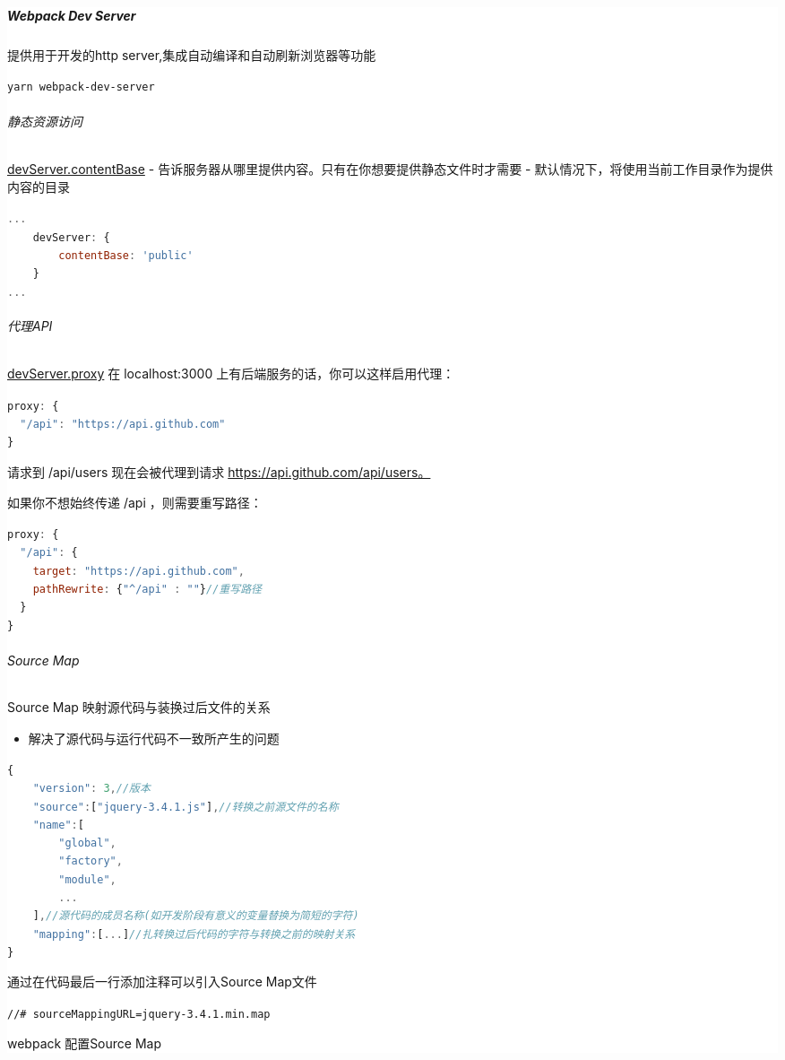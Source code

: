 ##### Webpack Dev Server
提供用于开发的http server,集成自动编译和自动刷新浏览器等功能
```
yarn webpack-dev-server 
```
###### 静态资源访问
[devServer.contentBase](https://www.webpackjs.com/configuration/dev-server/#devserver-contentbase)
    - 告诉服务器从哪里提供内容。只有在你想要提供静态文件时才需要
    - 默认情况下，将使用当前工作目录作为提供内容的目录
```js
...
    devServer: {
        contentBase: 'public'
    }
...
```
###### 代理API
[devServer.proxy](https://www.webpackjs.com/configuration/dev-server/#devserver-proxy)
在 localhost:3000 上有后端服务的话，你可以这样启用代理：

```js
proxy: {
  "/api": "https://api.github.com"
}
```
请求到 /api/users 现在会被代理到请求 https://api.github.com/api/users。 

如果你不想始终传递 /api ，则需要重写路径：
```js
proxy: {
  "/api": {
    target: "https://api.github.com",
    pathRewrite: {"^/api" : ""}//重写路径
  }
}
```
###### Source Map
Source Map 映射源代码与装换过后文件的关系
  - 解决了源代码与运行代码不一致所产生的问题
```js
{
    "version": 3,//版本
    "source":["jquery-3.4.1.js"],//转换之前源文件的名称
    "name":[
        "global",
        "factory",
        "module",
        ...
    ],//源代码的成员名称(如开发阶段有意义的变量替换为简短的字符)
    "mapping":[...]//扎转换过后代码的字符与转换之前的映射关系
}
```
通过在代码最后一行添加注释可以引入Source Map文件
```
//# sourceMappingURL=jquery-3.4.1.min.map
```
webpack 配置Source Map  
